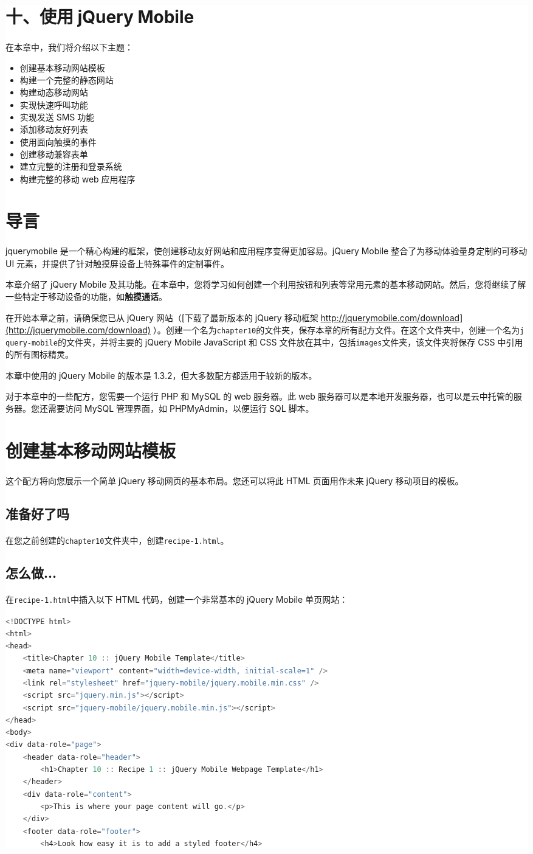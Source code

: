 # 十、使用 jQuery Mobile

在本章中，我们将介绍以下主题：

*   创建基本移动网站模板
*   构建一个完整的静态网站
*   构建动态移动网站
*   实现快速呼叫功能
*   实现发送 SMS 功能
*   添加移动友好列表
*   使用面向触摸的事件
*   创建移动兼容表单
*   建立完整的注册和登录系统
*   构建完整的移动 web 应用程序

# 导言

jquerymobile 是一个精心构建的框架，使创建移动友好网站和应用程序变得更加容易。jQuery Mobile 整合了为移动体验量身定制的可移动 UI 元素，并提供了针对触摸屏设备上特殊事件的定制事件。

本章介绍了 jQuery Mobile 及其功能。在本章中，您将学习如何创建一个利用按钮和列表等常用元素的基本移动网站。然后，您将继续了解一些特定于移动设备的功能，如**触摸通话**。

在开始本章之前，请确保您已从 jQuery 网站（[下载了最新版本的 jQuery 移动框架 http://jquerymobile.com/download](http://jquerymobile.com/download) ）。创建一个名为`chapter10`的文件夹，保存本章的所有配方文件。在这个文件夹中，创建一个名为`jquery-mobile`的文件夹，并将主要的 jQuery Mobile JavaScript 和 CSS 文件放在其中，包括`images`文件夹，该文件夹将保存 CSS 中引用的所有图标精灵。

本章中使用的 jQuery Mobile 的版本是 1.3.2，但大多数配方都适用于较新的版本。

对于本章中的一些配方，您需要一个运行 PHP 和 MySQL 的 web 服务器。此 web 服务器可以是本地开发服务器，也可以是云中托管的服务器。您还需要访问 MySQL 管理界面，如 PHPMyAdmin，以便运行 SQL 脚本。

# 创建基本移动网站模板

这个配方将向您展示一个简单 jQuery 移动网页的基本布局。您还可以将此 HTML 页面用作未来 jQuery 移动项目的模板。

## 准备好了吗

在您之前创建的`chapter10`文件夹中，创建`recipe-1.html`。

## 怎么做…

在`recipe-1.html`中插入以下 HTML 代码，创建一个非常基本的 jQuery Mobile 单页网站：

```js
<!DOCTYPE html>
<html>
<head>
    <title>Chapter 10 :: jQuery Mobile Template</title>
    <meta name="viewport" content="width=device-width, initial-scale=1" />
    <link rel="stylesheet" href="jquery-mobile/jquery.mobile.min.css" />
    <script src="jquery.min.js"></script>
    <script src="jquery-mobile/jquery.mobile.min.js"></script>
</head>
<body>
<div data-role="page">
    <header data-role="header">
        <h1>Chapter 10 :: Recipe 1 :: jQuery Mobile Webpage Template</h1>
    </header>
    <div data-role="content">
        <p>This is where your page content will go.</p>
    </div>
    <footer data-role="footer">
        <h4>Look how easy it is to add a styled footer</h4>
```